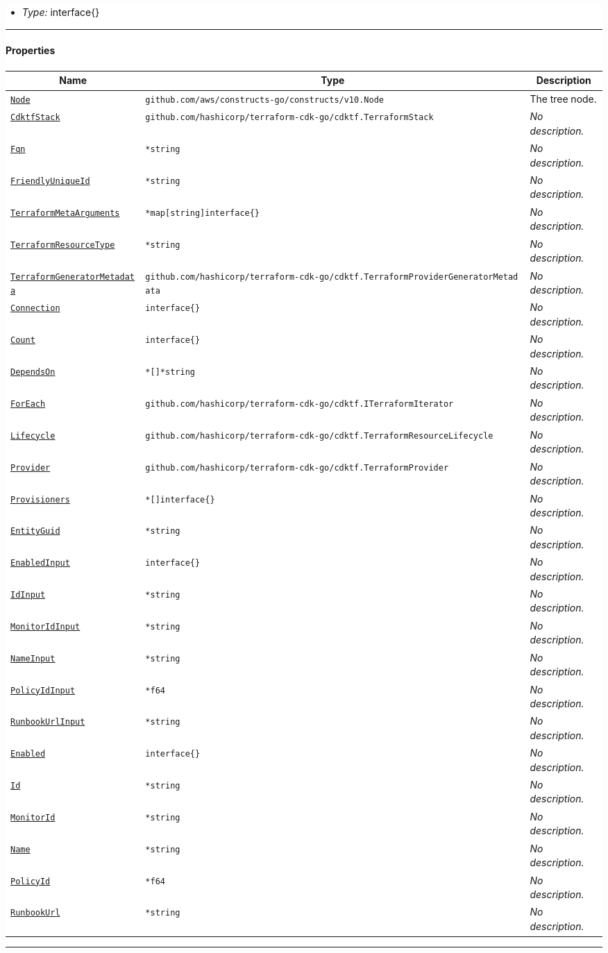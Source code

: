 - *Type:* interface{}

---

#### Properties <a name="Properties" id="Properties"></a>

| **Name** | **Type** | **Description** |
| --- | --- | --- |
| <code><a href="#@cdktf/provider-newrelic.syntheticsAlertCondition.SyntheticsAlertCondition.property.node">Node</a></code> | <code>github.com/aws/constructs-go/constructs/v10.Node</code> | The tree node. |
| <code><a href="#@cdktf/provider-newrelic.syntheticsAlertCondition.SyntheticsAlertCondition.property.cdktfStack">CdktfStack</a></code> | <code>github.com/hashicorp/terraform-cdk-go/cdktf.TerraformStack</code> | *No description.* |
| <code><a href="#@cdktf/provider-newrelic.syntheticsAlertCondition.SyntheticsAlertCondition.property.fqn">Fqn</a></code> | <code>*string</code> | *No description.* |
| <code><a href="#@cdktf/provider-newrelic.syntheticsAlertCondition.SyntheticsAlertCondition.property.friendlyUniqueId">FriendlyUniqueId</a></code> | <code>*string</code> | *No description.* |
| <code><a href="#@cdktf/provider-newrelic.syntheticsAlertCondition.SyntheticsAlertCondition.property.terraformMetaArguments">TerraformMetaArguments</a></code> | <code>*map[string]interface{}</code> | *No description.* |
| <code><a href="#@cdktf/provider-newrelic.syntheticsAlertCondition.SyntheticsAlertCondition.property.terraformResourceType">TerraformResourceType</a></code> | <code>*string</code> | *No description.* |
| <code><a href="#@cdktf/provider-newrelic.syntheticsAlertCondition.SyntheticsAlertCondition.property.terraformGeneratorMetadata">TerraformGeneratorMetadata</a></code> | <code>github.com/hashicorp/terraform-cdk-go/cdktf.TerraformProviderGeneratorMetadata</code> | *No description.* |
| <code><a href="#@cdktf/provider-newrelic.syntheticsAlertCondition.SyntheticsAlertCondition.property.connection">Connection</a></code> | <code>interface{}</code> | *No description.* |
| <code><a href="#@cdktf/provider-newrelic.syntheticsAlertCondition.SyntheticsAlertCondition.property.count">Count</a></code> | <code>interface{}</code> | *No description.* |
| <code><a href="#@cdktf/provider-newrelic.syntheticsAlertCondition.SyntheticsAlertCondition.property.dependsOn">DependsOn</a></code> | <code>*[]*string</code> | *No description.* |
| <code><a href="#@cdktf/provider-newrelic.syntheticsAlertCondition.SyntheticsAlertCondition.property.forEach">ForEach</a></code> | <code>github.com/hashicorp/terraform-cdk-go/cdktf.ITerraformIterator</code> | *No description.* |
| <code><a href="#@cdktf/provider-newrelic.syntheticsAlertCondition.SyntheticsAlertCondition.property.lifecycle">Lifecycle</a></code> | <code>github.com/hashicorp/terraform-cdk-go/cdktf.TerraformResourceLifecycle</code> | *No description.* |
| <code><a href="#@cdktf/provider-newrelic.syntheticsAlertCondition.SyntheticsAlertCondition.property.provider">Provider</a></code> | <code>github.com/hashicorp/terraform-cdk-go/cdktf.TerraformProvider</code> | *No description.* |
| <code><a href="#@cdktf/provider-newrelic.syntheticsAlertCondition.SyntheticsAlertCondition.property.provisioners">Provisioners</a></code> | <code>*[]interface{}</code> | *No description.* |
| <code><a href="#@cdktf/provider-newrelic.syntheticsAlertCondition.SyntheticsAlertCondition.property.entityGuid">EntityGuid</a></code> | <code>*string</code> | *No description.* |
| <code><a href="#@cdktf/provider-newrelic.syntheticsAlertCondition.SyntheticsAlertCondition.property.enabledInput">EnabledInput</a></code> | <code>interface{}</code> | *No description.* |
| <code><a href="#@cdktf/provider-newrelic.syntheticsAlertCondition.SyntheticsAlertCondition.property.idInput">IdInput</a></code> | <code>*string</code> | *No description.* |
| <code><a href="#@cdktf/provider-newrelic.syntheticsAlertCondition.SyntheticsAlertCondition.property.monitorIdInput">MonitorIdInput</a></code> | <code>*string</code> | *No description.* |
| <code><a href="#@cdktf/provider-newrelic.syntheticsAlertCondition.SyntheticsAlertCondition.property.nameInput">NameInput</a></code> | <code>*string</code> | *No description.* |
| <code><a href="#@cdktf/provider-newrelic.syntheticsAlertCondition.SyntheticsAlertCondition.property.policyIdInput">PolicyIdInput</a></code> | <code>*f64</code> | *No description.* |
| <code><a href="#@cdktf/provider-newrelic.syntheticsAlertCondition.SyntheticsAlertCondition.property.runbookUrlInput">RunbookUrlInput</a></code> | <code>*string</code> | *No description.* |
| <code><a href="#@cdktf/provider-newrelic.syntheticsAlertCondition.SyntheticsAlertCondition.property.enabled">Enabled</a></code> | <code>interface{}</code> | *No description.* |
| <code><a href="#@cdktf/provider-newrelic.syntheticsAlertCondition.SyntheticsAlertCondition.property.id">Id</a></code> | <code>*string</code> | *No description.* |
| <code><a href="#@cdktf/provider-newrelic.syntheticsAlertCondition.SyntheticsAlertCondition.property.monitorId">MonitorId</a></code> | <code>*string</code> | *No description.* |
| <code><a href="#@cdktf/provider-newrelic.syntheticsAlertCondition.SyntheticsAlertCondition.property.name">Name</a></code> | <code>*string</code> | *No description.* |
| <code><a href="#@cdktf/provider-newrelic.syntheticsAlertCondition.SyntheticsAlertCondition.property.policyId">PolicyId</a></code> | <code>*f64</code> | *No description.* |
| <code><a href="#@cdktf/provider-newrelic.syntheticsAlertCondition.SyntheticsAlertCondition.property.runbookUrl">RunbookUrl</a></code> | <code>*string</code> | *No description.* |

---